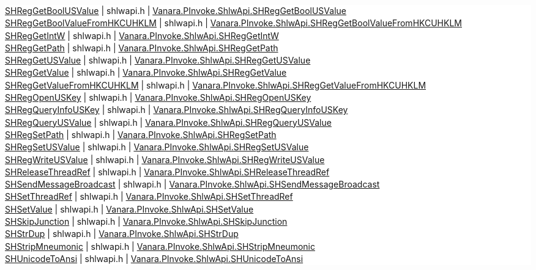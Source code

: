 [SHRegGetBoolUSValue](http://msdn2.microsoft.com/en-us/library/afd95ce4-0ced-48ce-814f-1d02d7913be5) | shlwapi.h | [Vanara.PInvoke.ShlwApi.SHRegGetBoolUSValue](https://github.com/dahall/Vanara/search?l=C%23&q=SHRegGetBoolUSValue)  
[SHRegGetBoolValueFromHKCUHKLM](http://msdn2.microsoft.com/en-us/library/05239aef-a6cf-426f-919e-08b70baee3f8) | shlwapi.h | [Vanara.PInvoke.ShlwApi.SHRegGetBoolValueFromHKCUHKLM](https://github.com/dahall/Vanara/search?l=C%23&q=SHRegGetBoolValueFromHKCUHKLM)  
[SHRegGetIntW](http://msdn2.microsoft.com/en-us/library/027e3470-46be-4d37-b815-e1fd550d0c60) | shlwapi.h | [Vanara.PInvoke.ShlwApi.SHRegGetIntW](https://github.com/dahall/Vanara/search?l=C%23&q=SHRegGetIntW)  
[SHRegGetPath](http://msdn2.microsoft.com/en-us/library/2874b868-33f9-4f20-9e0b-136125cf268c) | shlwapi.h | [Vanara.PInvoke.ShlwApi.SHRegGetPath](https://github.com/dahall/Vanara/search?l=C%23&q=SHRegGetPath)  
[SHRegGetUSValue](http://msdn2.microsoft.com/en-us/library/4d3b3bbe-dc2e-40c9-8ff1-0f9d2e323743) | shlwapi.h | [Vanara.PInvoke.ShlwApi.SHRegGetUSValue](https://github.com/dahall/Vanara/search?l=C%23&q=SHRegGetUSValue)  
[SHRegGetValue](http://msdn2.microsoft.com/en-us/library/5650eb4c-40fd-47d7-af76-2688d62d9bca) | shlwapi.h | [Vanara.PInvoke.ShlwApi.SHRegGetValue](https://github.com/dahall/Vanara/search?l=C%23&q=SHRegGetValue)  
[SHRegGetValueFromHKCUHKLM](http://msdn2.microsoft.com/en-us/library/5c4b13f4-0dd8-476e-9e89-ace23d541389) | shlwapi.h | [Vanara.PInvoke.ShlwApi.SHRegGetValueFromHKCUHKLM](https://github.com/dahall/Vanara/search?l=C%23&q=SHRegGetValueFromHKCUHKLM)  
[SHRegOpenUSKey](http://msdn2.microsoft.com/en-us/library/756430a9-a495-412e-95c3-a93222bc467a) | shlwapi.h | [Vanara.PInvoke.ShlwApi.SHRegOpenUSKey](https://github.com/dahall/Vanara/search?l=C%23&q=SHRegOpenUSKey)  
[SHRegQueryInfoUSKey](http://msdn2.microsoft.com/en-us/library/e47b4fad-50c7-43d7-82f2-6a835ac543f0) | shlwapi.h | [Vanara.PInvoke.ShlwApi.SHRegQueryInfoUSKey](https://github.com/dahall/Vanara/search?l=C%23&q=SHRegQueryInfoUSKey)  
[SHRegQueryUSValue](http://msdn2.microsoft.com/en-us/library/302a51b5-9cf9-46e5-908c-df0d3c31c91c) | shlwapi.h | [Vanara.PInvoke.ShlwApi.SHRegQueryUSValue](https://github.com/dahall/Vanara/search?l=C%23&q=SHRegQueryUSValue)  
[SHRegSetPath](http://msdn2.microsoft.com/en-us/library/3ee6ec69-5d16-4bdd-a591-651af05bf944) | shlwapi.h | [Vanara.PInvoke.ShlwApi.SHRegSetPath](https://github.com/dahall/Vanara/search?l=C%23&q=SHRegSetPath)  
[SHRegSetUSValue](http://msdn2.microsoft.com/en-us/library/96559f8c-8527-4924-928e-f27049069407) | shlwapi.h | [Vanara.PInvoke.ShlwApi.SHRegSetUSValue](https://github.com/dahall/Vanara/search?l=C%23&q=SHRegSetUSValue)  
[SHRegWriteUSValue](http://msdn2.microsoft.com/en-us/library/f94569c6-415b-4263-bab4-8a5baca47901) | shlwapi.h | [Vanara.PInvoke.ShlwApi.SHRegWriteUSValue](https://github.com/dahall/Vanara/search?l=C%23&q=SHRegWriteUSValue)  
[SHReleaseThreadRef](http://msdn2.microsoft.com/en-us/library/7f3fd09b-baad-4019-a060-c68727aee61f) | shlwapi.h | [Vanara.PInvoke.ShlwApi.SHReleaseThreadRef](https://github.com/dahall/Vanara/search?l=C%23&q=SHReleaseThreadRef)  
[SHSendMessageBroadcast](http://msdn2.microsoft.com/en-us/library/98671f0f-2386-486f-ac96-14dd44c776c6) | shlwapi.h | [Vanara.PInvoke.ShlwApi.SHSendMessageBroadcast](https://github.com/dahall/Vanara/search?l=C%23&q=SHSendMessageBroadcast)  
[SHSetThreadRef](http://msdn2.microsoft.com/en-us/library/1d0d70ca-a0e6-4620-9a01-8d4986990b9c) | shlwapi.h | [Vanara.PInvoke.ShlwApi.SHSetThreadRef](https://github.com/dahall/Vanara/search?l=C%23&q=SHSetThreadRef)  
[SHSetValue](http://msdn2.microsoft.com/en-us/library/6cd5b7fd-8fb9-4c24-9670-20c23ca709bf) | shlwapi.h | [Vanara.PInvoke.ShlwApi.SHSetValue](https://github.com/dahall/Vanara/search?l=C%23&q=SHSetValue)  
[SHSkipJunction](http://msdn2.microsoft.com/en-us/library/73af64a4-57eb-43db-91bb-75fe7134ad28) | shlwapi.h | [Vanara.PInvoke.ShlwApi.SHSkipJunction](https://github.com/dahall/Vanara/search?l=C%23&q=SHSkipJunction)  
[SHStrDup](http://msdn2.microsoft.com/en-us/library/6f014fb4-7637-48a8-9bec-d3278c46a6d8) | shlwapi.h | [Vanara.PInvoke.ShlwApi.SHStrDup](https://github.com/dahall/Vanara/search?l=C%23&q=SHStrDup)  
[SHStripMneumonic](http://msdn2.microsoft.com/en-us/library/25479814-825a-4af2-8751-b35cf39bbb80) | shlwapi.h | [Vanara.PInvoke.ShlwApi.SHStripMneumonic](https://github.com/dahall/Vanara/search?l=C%23&q=SHStripMneumonic)  
[SHUnicodeToAnsi](http://msdn2.microsoft.com/en-us/library/f0db3976-9956-418f-8432-7755b140050f) | shlwapi.h | [Vanara.PInvoke.ShlwApi.SHUnicodeToAnsi](https://github.com/dahall/Vanara/search?l=C%23&q=SHUnicodeToAnsi)  